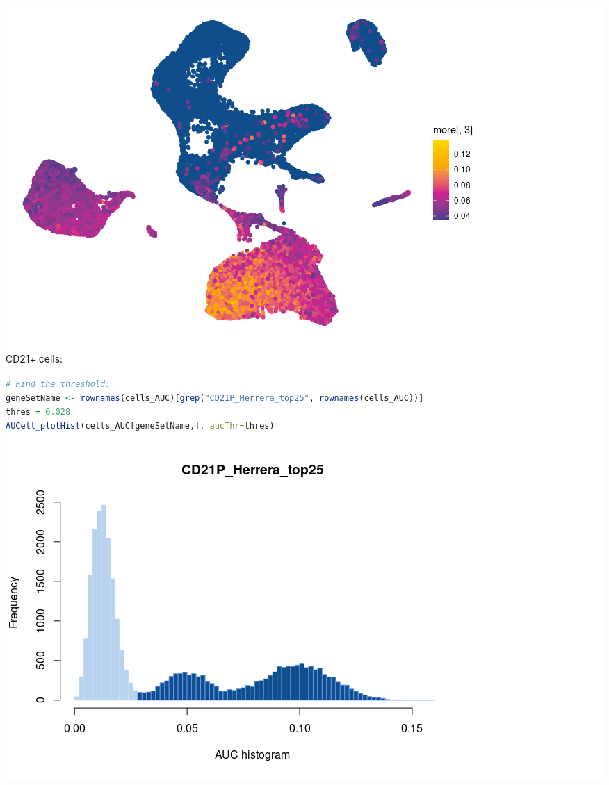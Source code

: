 ![](008_GeneSetEnrichmentAnalysis_files/figure-gfm/unnamed-chunk-19-2.png)

CD21+ cells:

``` r
# Find the threshold:
geneSetName <- rownames(cells_AUC)[grep("CD21P_Herrera_top25", rownames(cells_AUC))]
thres = 0.028
AUCell_plotHist(cells_AUC[geneSetName,], aucThr=thres)
```

![](008_GeneSetEnrichmentAnalysis_files/figure-gfm/unnamed-chunk-20-1.png)
